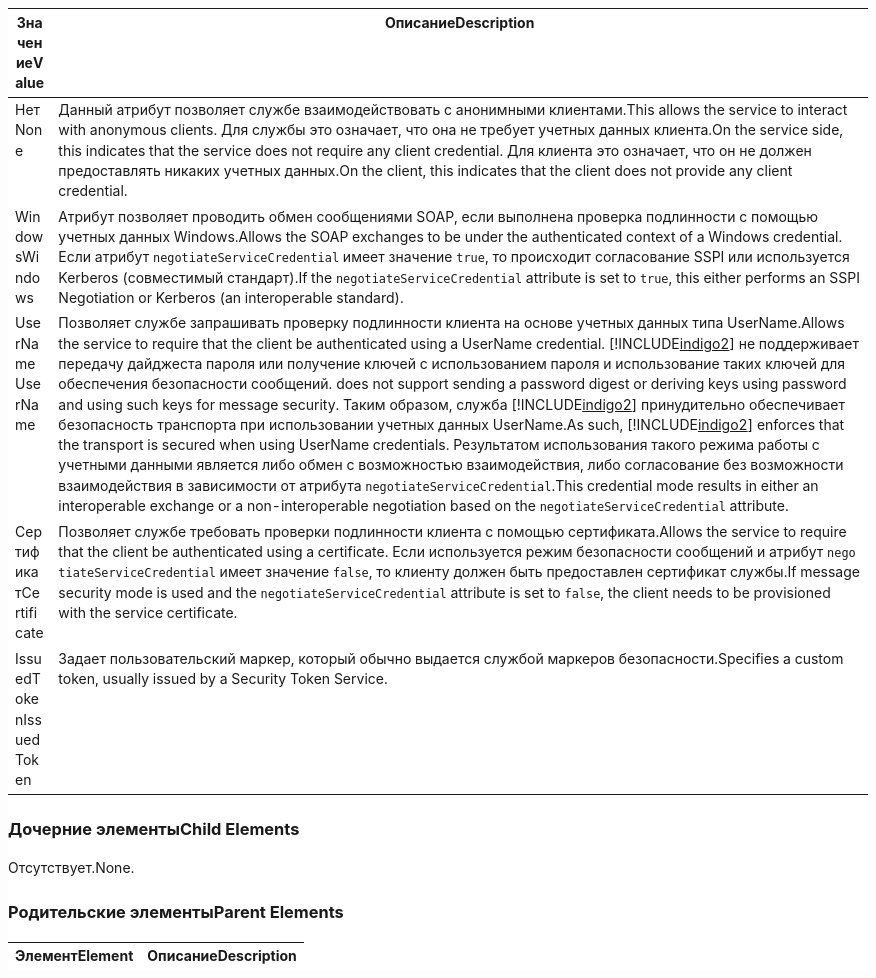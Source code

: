 |<span data-ttu-id="0b9c3-177">Значение</span><span class="sxs-lookup"><span data-stu-id="0b9c3-177">Value</span></span>|<span data-ttu-id="0b9c3-178">Описание</span><span class="sxs-lookup"><span data-stu-id="0b9c3-178">Description</span></span>|  
|-----------|-----------------|  
|<span data-ttu-id="0b9c3-179">Нет</span><span class="sxs-lookup"><span data-stu-id="0b9c3-179">None</span></span>|<span data-ttu-id="0b9c3-180">Данный атрибут позволяет службе взаимодействовать с анонимными клиентами.</span><span class="sxs-lookup"><span data-stu-id="0b9c3-180">This allows the service to interact with anonymous clients.</span></span> <span data-ttu-id="0b9c3-181">Для службы это означает, что она не требует учетных данных клиента.</span><span class="sxs-lookup"><span data-stu-id="0b9c3-181">On the service side, this indicates that the service does not require any client credential.</span></span> <span data-ttu-id="0b9c3-182">Для клиента это означает, что он не должен предоставлять никаких учетных данных.</span><span class="sxs-lookup"><span data-stu-id="0b9c3-182">On the client, this indicates that the client does not provide any client credential.</span></span>|  
|<span data-ttu-id="0b9c3-183">Windows</span><span class="sxs-lookup"><span data-stu-id="0b9c3-183">Windows</span></span>|<span data-ttu-id="0b9c3-184">Атрибут позволяет проводить обмен сообщениями SOAP, если выполнена проверка подлинности с помощью учетных данных Windows.</span><span class="sxs-lookup"><span data-stu-id="0b9c3-184">Allows the SOAP exchanges to be under the authenticated context of a Windows credential.</span></span> <span data-ttu-id="0b9c3-185">Если атрибут `negotiateServiceCredential` имеет значение `true`, то происходит согласование SSPI или используется Kerberos (совместимый стандарт).</span><span class="sxs-lookup"><span data-stu-id="0b9c3-185">If the `negotiateServiceCredential` attribute is set to `true`, this either performs an SSPI Negotiation or Kerberos (an interoperable standard).</span></span>|  
|<span data-ttu-id="0b9c3-186">UserName</span><span class="sxs-lookup"><span data-stu-id="0b9c3-186">UserName</span></span>|<span data-ttu-id="0b9c3-187">Позволяет службе запрашивать проверку подлинности клиента на основе учетных данных типа UserName.</span><span class="sxs-lookup"><span data-stu-id="0b9c3-187">Allows the service to require that the client be authenticated using a UserName credential.</span></span> [!INCLUDE[indigo2](../../../../../includes/indigo2-md.md)]<span data-ttu-id="0b9c3-188"> не поддерживает передачу дайджеста пароля или получение ключей с использованием пароля и использование таких ключей для обеспечения безопасности сообщений.</span><span class="sxs-lookup"><span data-stu-id="0b9c3-188"> does not support sending a password digest or deriving keys using password and using such keys for message security.</span></span> <span data-ttu-id="0b9c3-189">Таким образом, служба [!INCLUDE[indigo2](../../../../../includes/indigo2-md.md)] принудительно обеспечивает безопасность транспорта при использовании учетных данных UserName.</span><span class="sxs-lookup"><span data-stu-id="0b9c3-189">As such, [!INCLUDE[indigo2](../../../../../includes/indigo2-md.md)] enforces that the transport is secured when using UserName credentials.</span></span> <span data-ttu-id="0b9c3-190">Результатом использования такого режима работы с учетными данными является либо обмен с возможностью взаимодействия, либо согласование без возможности взаимодействия в зависимости от атрибута `negotiateServiceCredential`.</span><span class="sxs-lookup"><span data-stu-id="0b9c3-190">This credential mode results in either an interoperable exchange or a non-interoperable negotiation based on the `negotiateServiceCredential` attribute.</span></span>|  
|<span data-ttu-id="0b9c3-191">Сертификат</span><span class="sxs-lookup"><span data-stu-id="0b9c3-191">Certificate</span></span>|<span data-ttu-id="0b9c3-192">Позволяет службе требовать проверки подлинности клиента с помощью сертификата.</span><span class="sxs-lookup"><span data-stu-id="0b9c3-192">Allows the service to require that the client be authenticated using a certificate.</span></span> <span data-ttu-id="0b9c3-193">Если используется режим безопасности сообщений и атрибут `negotiateServiceCredential` имеет значение `false`, то клиенту должен быть предоставлен сертификат службы.</span><span class="sxs-lookup"><span data-stu-id="0b9c3-193">If message security mode is used and the `negotiateServiceCredential` attribute is set to `false`, the client needs to be provisioned with the service certificate.</span></span>|  
|<span data-ttu-id="0b9c3-194">IssuedToken</span><span class="sxs-lookup"><span data-stu-id="0b9c3-194">IssuedToken</span></span>|<span data-ttu-id="0b9c3-195">Задает пользовательский маркер, который обычно выдается службой маркеров безопасности.</span><span class="sxs-lookup"><span data-stu-id="0b9c3-195">Specifies a custom token, usually issued by a Security Token Service.</span></span>|  
  
### <a name="child-elements"></a><span data-ttu-id="0b9c3-196">Дочерние элементы</span><span class="sxs-lookup"><span data-stu-id="0b9c3-196">Child Elements</span></span>  
 <span data-ttu-id="0b9c3-197">Отсутствует.</span><span class="sxs-lookup"><span data-stu-id="0b9c3-197">None.</span></span>  
  
### <a name="parent-elements"></a><span data-ttu-id="0b9c3-198">Родительские элементы</span><span class="sxs-lookup"><span data-stu-id="0b9c3-198">Parent Elements</span></span>  
  
|<span data-ttu-id="0b9c3-199">Элемент</span><span class="sxs-lookup"><span data-stu-id="0b9c3-199">Element</span></span>|<span data-ttu-id="0b9c3-200">Описание</span><span class="sxs-lookup"><span data-stu-id="0b9c3-200">Description</span></span>|  
|-------------|-----------------|  